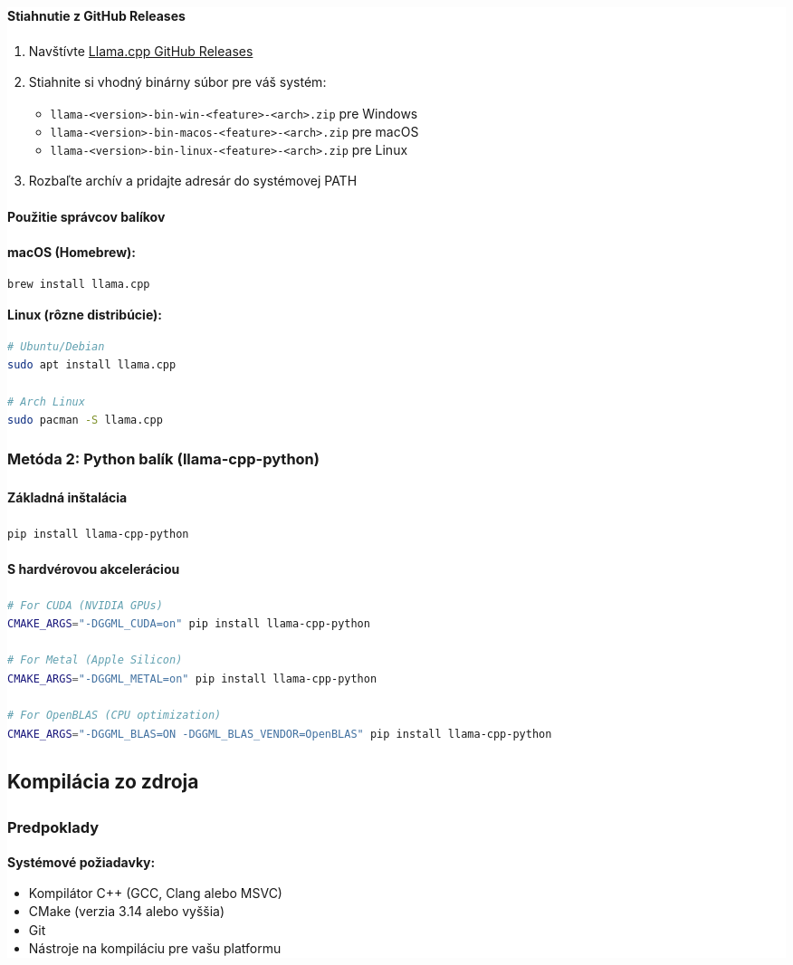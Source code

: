 #### Stiahnutie z GitHub Releases
1. Navštívte [Llama.cpp GitHub Releases](https://github.com/ggml-org/llama.cpp/releases)
2. Stiahnite si vhodný binárny súbor pre váš systém:
   - `llama-<version>-bin-win-<feature>-<arch>.zip` pre Windows
   - `llama-<version>-bin-macos-<feature>-<arch>.zip` pre macOS
   - `llama-<version>-bin-linux-<feature>-<arch>.zip` pre Linux

3. Rozbaľte archív a pridajte adresár do systémovej PATH

#### Použitie správcov balíkov

**macOS (Homebrew):**
```bash
brew install llama.cpp
```

**Linux (rôzne distribúcie):**
```bash
# Ubuntu/Debian
sudo apt install llama.cpp

# Arch Linux
sudo pacman -S llama.cpp
```

### Metóda 2: Python balík (llama-cpp-python)

#### Základná inštalácia
```bash
pip install llama-cpp-python
```

#### S hardvérovou akceleráciou
```bash
# For CUDA (NVIDIA GPUs)
CMAKE_ARGS="-DGGML_CUDA=on" pip install llama-cpp-python

# For Metal (Apple Silicon)
CMAKE_ARGS="-DGGML_METAL=on" pip install llama-cpp-python

# For OpenBLAS (CPU optimization)
CMAKE_ARGS="-DGGML_BLAS=ON -DGGML_BLAS_VENDOR=OpenBLAS" pip install llama-cpp-python
```

## Kompilácia zo zdroja

### Predpoklady

**Systémové požiadavky:**
- Kompilátor C++ (GCC, Clang alebo MSVC)
- CMake (verzia 3.14 alebo vyššia)
- Git
- Nástroje na kompiláciu pre vašu platformu

